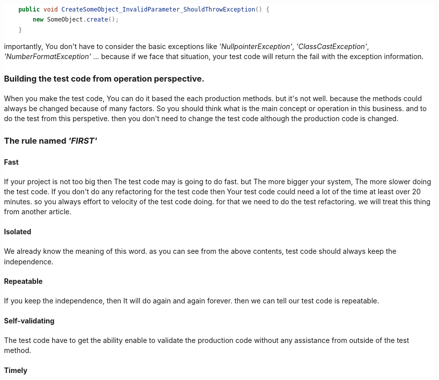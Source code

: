 ```java
    public void CreateSomeObject_InvalidParameter_ShouldThrowException() {
        new SomeObject.create();
    }

```

importantly, You don't have to consider the basic exceptions like _'NullpointerException'_, _'ClassCastException'_, _'NumberFormatException'_ ... because if we face that situation, your test code will return the fail with the exception information. 

### Building the test code from operation perspective.

When you make the test code, You can do it based the each production methods. but it's not well. because the methods could always be changed because of many factors. So you should think what is the main concept or operation in this business. and to do the test from this perspetive. then you don't need to change the test code although the production code is changed.

### The rule named _'FIRST'_

#### Fast

If your project is not too big then The test code may is going to do fast. but The more bigger your system, The more slower doing the test code. If you don't do any refactoring for the test code then Your test code could need a lot of the time at least over 20 minutes. so you always effort to velocity of the test code doing. for that we need to do the test refactoring. we will treat this thing from another article.

#### Isolated

We already know the meaning of this word. as you can see from the above contents, test code should always keep the independence.

#### Repeatable

If you keep the independence, then It will do again and again forever. then we can tell our test code is repeatable.

#### Self-validating

The test code have to get the ability enable to validate the production code without any assistance from outside of the test method.

#### Timely